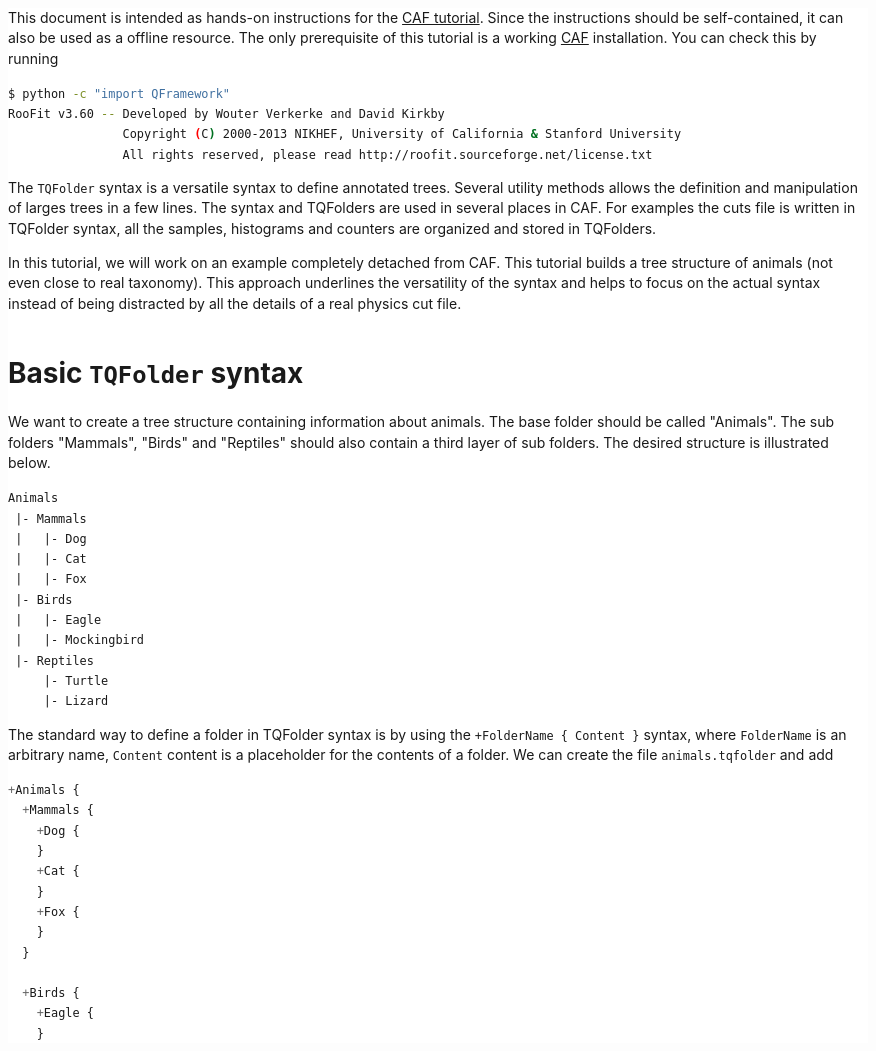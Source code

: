 This document is intended as hands-on instructions for the [CAF
tutorial](https://indico.cern.ch/event/719951/). Since the
instructions should be self-contained, it can also be used as a offline resource. The only
prerequisite of this tutorial is a working
[CAF](https://gitlab.cern.ch/atlas-caf/CAFCore) installation. You can check this
by running


```bash
$ python -c "import QFramework"
RooFit v3.60 -- Developed by Wouter Verkerke and David Kirkby 
                Copyright (C) 2000-2013 NIKHEF, University of California & Stanford University
                All rights reserved, please read http://roofit.sourceforge.net/license.txt
```

The `TQFolder` syntax is a versatile syntax to define annotated trees. Several
utility methods allows the definition and manipulation of larges trees in a few
lines. The syntax and TQFolders are used in several places in CAF. For examples
the cuts file is written in TQFolder syntax, all the samples, histograms and
counters are organized and stored in TQFolders.

In this tutorial, we will work on an
example completely detached from CAF. This tutorial builds a tree structure of
animals (not even close to real taxonomy). This approach underlines the
versatility of the syntax and helps to focus on the actual syntax instead of
being distracted by all the details of a real physics cut file.

# Basic `TQFolder` syntax
We want to create a tree structure containing information about animals. The
base folder should be called "Animals". The sub folders "Mammals", "Birds" and
"Reptiles" should also contain a third layer of sub folders. The desired
structure is illustrated below.

```
Animals
 |- Mammals
 |   |- Dog
 |   |- Cat
 |   |- Fox
 |- Birds
 |   |- Eagle
 |   |- Mockingbird
 |- Reptiles
     |- Turtle
     |- Lizard
```

The standard way to define a folder in TQFolder syntax is by using the `+FolderName { Content }`
syntax, where `FolderName` is an arbitrary name, `Content` content
is a placeholder for the contents of a folder. We can create the file
`animals.tqfolder` and add 


```php
+Animals {
  +Mammals {
    +Dog {
    }
    +Cat {
    }
    +Fox {
    }
  }

  +Birds {
    +Eagle {
    }
```
